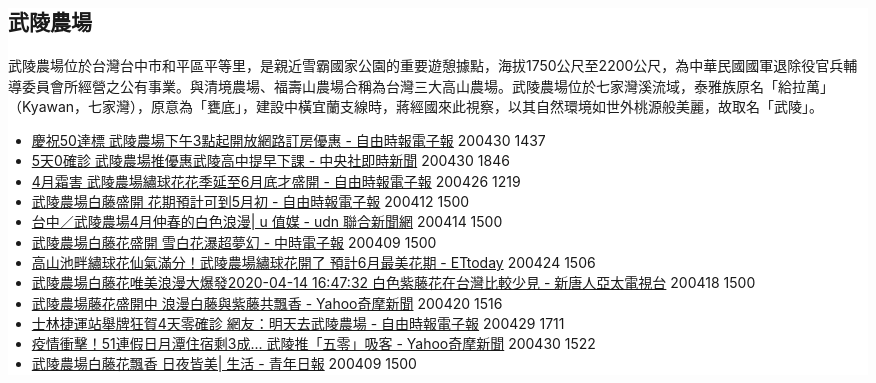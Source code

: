 ## 武陵農場

武陵農場位於台灣台中市和平區平等里，是親近雪霸國家公園的重要遊憩據點，海拔1750公尺至2200公尺，為中華民國國軍退除役官兵輔導委員會所經營之公有事業。與清境農場、福壽山農場合稱為台灣三大高山農場。武陵農場位於七家灣溪流域，泰雅族原名「給拉萬」（Kyawan，七家灣），原意為「甕底」，建設中橫宜蘭支線時，蔣經國來此視察，以其自然環境如世外桃源般美麗，故取名「武陵」。
- [慶祝50達標 武陵農場下午3點起開放網路訂房優惠 - 自由時報電子報](https://ec.ltn.com.tw/article/breakingnews/3150804 "慶祝50達標 武陵農場下午3點起開放網路訂房優惠 - 自由時報電子報") 200430 1437
- [5天0確診 武陵農場推優惠武陵高中提早下課 - 中央社即時新聞](https://www.cna.com.tw/news/ahel/202004300327.aspx "5天0確診 武陵農場推優惠武陵高中提早下課 - 中央社即時新聞") 200430 1846
- [4月霜害 武陵農場繡球花花季延至6月底才盛開 - 自由時報電子報](https://news.ltn.com.tw/news/life/breakingnews/3146099 "4月霜害 武陵農場繡球花花季延至6月底才盛開 - 自由時報電子報") 200426 1219
- [武陵農場白藤盛開 花期預計可到5月初 - 自由時報電子報](https://news.ltn.com.tw/news/life/breakingnews/3130966 "武陵農場白藤盛開 花期預計可到5月初 - 自由時報電子報") 200412 1500
- [台中／武陵農場4月仲春的白色浪漫| u 值媒 - udn 聯合新聞網](https://udn.com/umedia/story/12749/4492525 "台中／武陵農場4月仲春的白色浪漫| u 值媒 - udn 聯合新聞網") 200414 1500
- [武陵農場白藤花盛開 雪白花瀑超夢幻 - 中時電子報](https://www.chinatimes.com/realtimenews/20200409004098-260415 "武陵農場白藤花盛開 雪白花瀑超夢幻 - 中時電子報") 200409 1500
- [高山池畔繡球花仙氣滿分！武陵農場繡球花開了 預計6月最美花期 - ETtoday](https://travel.ettoday.net/article/1699401.htm "高山池畔繡球花仙氣滿分！武陵農場繡球花開了 預計6月最美花期 - ETtoday") 200424 1506
- [武陵農場白藤花唯美浪漫大爆發2020-04-14 16:47:32 白色紫藤花在台灣比較少見 - 新唐人亞太電視台](https://www.ntdtv.com.tw/b5/20200414/video/268450.html?%E6%AD%A6%E9%99%B5%E8%BE%B2%E5%A0%B4%E7%99%BD%E8%97%A4%E8%8A%B1%20%20%E5%94%AF%E7%BE%8E%E6%B5%AA%E6%BC%AB%E5%A4%A7%E7%88%86%E7%99%BC "武陵農場白藤花唯美浪漫大爆發2020-04-14 16:47:32 白色紫藤花在台灣比較少見 - 新唐人亞太電視台") 200418 1500
- [武陵農場藤花盛開中 浪漫白藤與紫藤共飄香 - Yahoo奇摩新聞](https://travel.yahoo.com.tw/%E6%AD%A6%E9%99%B5%E8%BE%B2%E5%A0%B4%E8%97%A4%E8%8A%B1%E7%9B%9B%E9%96%8B%E4%B8%AD-%E6%B5%AA%E6%BC%AB%E7%99%BD%E8%97%A4%E8%88%87%E7%B4%AB%E8%97%A4%E5%85%B1%E9%A3%84%E9%A6%99-071124690.html "武陵農場藤花盛開中 浪漫白藤與紫藤共飄香 - Yahoo奇摩新聞") 200420 1516
- [士林捷運站舉牌狂賀4天零確診 網友：明天去武陵農場 - 自由時報電子報](https://news.ltn.com.tw/news/life/breakingnews/3149744 "士林捷運站舉牌狂賀4天零確診 網友：明天去武陵農場 - 自由時報電子報") 200429 1711
- [疫情衝擊！51連假日月潭住宿剩3成... 武陵推「五零」吸客 - Yahoo奇摩新聞](https://tw.news.yahoo.com/%E7%96%AB%E6%83%85%E8%A1%9D%E6%93%8A-51%E9%80%A3%E5%81%87%E6%97%A5%E6%9C%88%E6%BD%AD%E4%BD%8F%E5%AE%BF%E5%89%A93%E6%88%90-%E6%AD%A6%E9%99%B5%E6%8E%A8-%E4%BA%94%E9%9B%B6-%E5%90%B8%E5%AE%A2-072254025.html "疫情衝擊！51連假日月潭住宿剩3成... 武陵推「五零」吸客 - Yahoo奇摩新聞") 200430 1522
- [武陵農場白藤花飄香 日夜皆美| 生活 - 青年日報](https://www.ydn.com.tw/News/379370 "武陵農場白藤花飄香 日夜皆美| 生活 - 青年日報") 200409 1500
